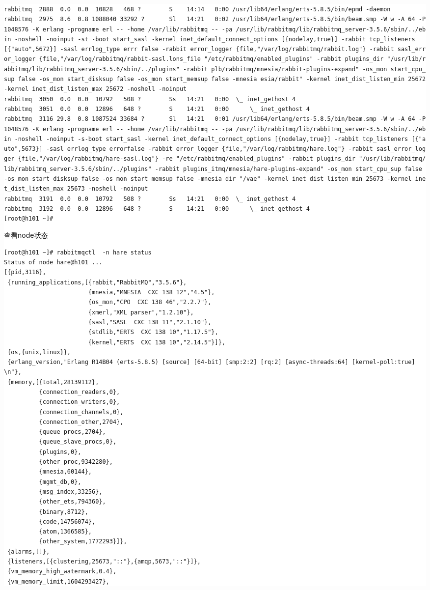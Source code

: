 ~~~
rabbitmq  2888  0.0  0.0  10828   468 ?        S    14:14   0:00 /usr/lib64/erlang/erts-5.8.5/bin/epmd -daemon
rabbitmq  2975  8.6  0.8 1088040 33292 ?       Sl   14:21   0:02 /usr/lib64/erlang/erts-5.8.5/bin/beam.smp -W w -A 64 -P 1048576 -K erlang -progname erl -- -home /var/lib/rabbitmq -- -pa /usr/lib/rabbitmq/lib/rabbitmq_server-3.5.6/sbin/../ebin -noshell -noinput -st -boot start_sasl -kernel inet_default_connect_options [{nodelay,true}] -rabbit tcp_listeners [{"auto",5672}] -sasl errlog_type errr false -rabbit error_logger {file,"/var/log/rabbitmq/rabbit.log"} -rabbit sasl_error_logger {file,"/var/log/rabbitmq/rabbit-sasl.lons_file "/etc/rabbitmq/enabled_plugins" -rabbit plugins_dir "/usr/lib/rabbitmq/lib/rabbitmq_server-3.5.6/sbin/../plugins" -rabbit plb/rabbitmq/mnesia/rabbit-plugins-expand" -os_mon start_cpu_sup false -os_mon start_disksup false -os_mon start_memsup false -mnesia esia/rabbit" -kernel inet_dist_listen_min 25672 -kernel inet_dist_listen_max 25672 -noshell -noinput
rabbitmq  3050  0.0  0.0  10792   508 ?        Ss   14:21   0:00  \_ inet_gethost 4
rabbitmq  3051  0.0  0.0  12896   648 ?        S    14:21   0:00      \_ inet_gethost 4
rabbitmq  3116 29.8  0.8 1087524 33684 ?       Sl   14:21   0:01 /usr/lib64/erlang/erts-5.8.5/bin/beam.smp -W w -A 64 -P 1048576 -K erlang -progname erl -- -home /var/lib/rabbitmq -- -pa /usr/lib/rabbitmq/lib/rabbitmq_server-3.5.6/sbin/../ebin -noshell -noinput -s-boot start_sasl -kernel inet_default_connect_options [{nodelay,true}] -rabbit tcp_listeners [{"auto",5673}] -sasl errlog_type errorfalse -rabbit error_logger {file,"/var/log/rabbitmq/hare.log"} -rabbit sasl_error_logger {file,"/var/log/rabbitmq/hare-sasl.log"} -re "/etc/rabbitmq/enabled_plugins" -rabbit plugins_dir "/usr/lib/rabbitmq/lib/rabbitmq_server-3.5.6/sbin/../plugins" -rabbit plugins_itmq/mnesia/hare-plugins-expand" -os_mon start_cpu_sup false -os_mon start_disksup false -os_mon start_memsup false -mnesia dir "/vae" -kernel inet_dist_listen_min 25673 -kernel inet_dist_listen_max 25673 -noshell -noinput
rabbitmq  3191  0.0  0.0  10792   508 ?        Ss   14:21   0:00  \_ inet_gethost 4
rabbitmq  3192  0.0  0.0  12896   648 ?        S    14:21   0:00      \_ inet_gethost 4
[root@h101 ~]#
~~~

查看node状态

~~~
[root@h101 ~]# rabbitmqctl  -n hare status
Status of node hare@h101 ...
[{pid,3116},
 {running_applications,[{rabbit,"RabbitMQ","3.5.6"},
                        {mnesia,"MNESIA  CXC 138 12","4.5"},
                        {os_mon,"CPO  CXC 138 46","2.2.7"},
                        {xmerl,"XML parser","1.2.10"},
                        {sasl,"SASL  CXC 138 11","2.1.10"},
                        {stdlib,"ERTS  CXC 138 10","1.17.5"},
                        {kernel,"ERTS  CXC 138 10","2.14.5"}]},
 {os,{unix,linux}},
 {erlang_version,"Erlang R14B04 (erts-5.8.5) [source] [64-bit] [smp:2:2] [rq:2] [async-threads:64] [kernel-poll:true]\n"},
 {memory,[{total,28139112},
          {connection_readers,0},
          {connection_writers,0},
          {connection_channels,0},
          {connection_other,2704},
          {queue_procs,2704},
          {queue_slave_procs,0},
          {plugins,0},
          {other_proc,9342280},
          {mnesia,60144},
          {mgmt_db,0},
          {msg_index,33256},
          {other_ets,794360},
          {binary,8712},
          {code,14756074},
          {atom,1366585},
          {other_system,1772293}]},
 {alarms,[]},
 {listeners,[{clustering,25673,"::"},{amqp,5673,"::"}]},
 {vm_memory_high_watermark,0.4},
 {vm_memory_limit,1604293427},
~~~